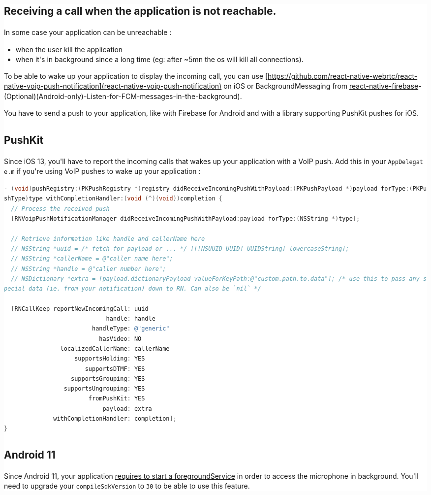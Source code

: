 ## Receiving a call when the application is not reachable.

In some case your application can be unreachable :
- when the user kill the application
- when it's in background since a long time (eg: after ~5mn the os will kill all connections).

To be able to wake up your application to display the incoming call, you can use [https://github.com/react-native-webrtc/react-native-voip-push-notification](react-native-voip-push-notification) on iOS or BackgroundMessaging from [react-native-firebase](https://rnfirebase.io/messaging/usage#receiving-messages)-(Optional)(Android-only)-Listen-for-FCM-messages-in-the-background).

You have to send a push to your application, like with Firebase for Android and with a library supporting PushKit pushes for iOS.

## PushKit

Since iOS 13, you'll have to report the incoming calls that wakes up your application with a VoIP push. Add this in your `AppDelegate.m` if you're using VoIP pushes to wake up your application :

```objective-c
- (void)pushRegistry:(PKPushRegistry *)registry didReceiveIncomingPushWithPayload:(PKPushPayload *)payload forType:(PKPushType)type withCompletionHandler:(void (^)(void))completion {
  // Process the received push
  [RNVoipPushNotificationManager didReceiveIncomingPushWithPayload:payload forType:(NSString *)type];

  // Retrieve information like handle and callerName here
  // NSString *uuid = /* fetch for payload or ... */ [[[NSUUID UUID] UUIDString] lowercaseString];
  // NSString *callerName = @"caller name here";
  // NSString *handle = @"caller number here";
  // NSDictionary *extra = [payload.dictionaryPayload valueForKeyPath:@"custom.path.to.data"]; /* use this to pass any special data (ie. from your notification) down to RN. Can also be `nil` */

  [RNCallKeep reportNewIncomingCall: uuid
                             handle: handle
                         handleType: @"generic"
                           hasVideo: NO
                localizedCallerName: callerName
                    supportsHolding: YES
                       supportsDTMF: YES
                   supportsGrouping: YES
                 supportsUngrouping: YES
                        fromPushKit: YES
                            payload: extra
              withCompletionHandler: completion];
}
```

## Android 11

Since Android 11, your application [requires to start a foregroundService](https://developer.android.com/about/versions/11/privacy/foreground-services) in order to access the microphone in background.
You'll need to upgrade your `compileSdkVersion` to `30` to be able to use this feature.
